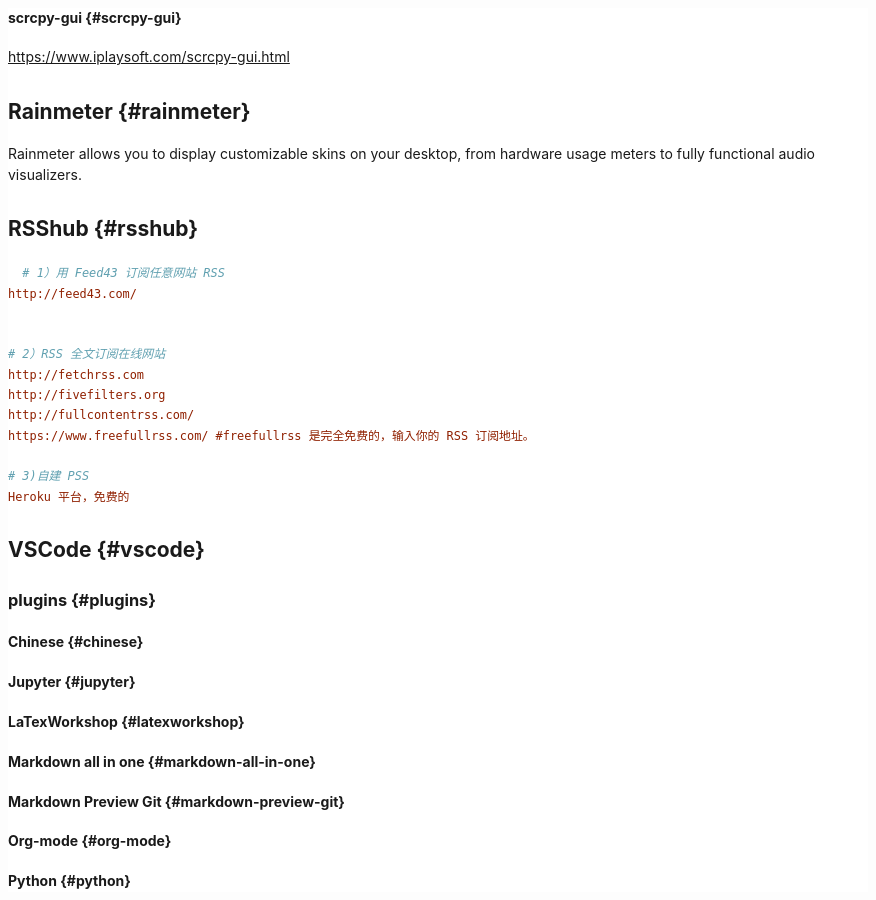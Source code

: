 
#### scrcpy-gui {#scrcpy-gui}

<https://www.iplaysoft.com/scrcpy-gui.html>


## Rainmeter {#rainmeter}

Rainmeter allows you to display customizable skins on your desktop, from hardware usage meters to fully functional audio visualizers.


## RSShub {#rsshub}

````cfg
  # 1）用 Feed43 订阅任意网站 RSS
http://feed43.com/


# 2）RSS 全文订阅在线网站
http://fetchrss.com
http://fivefilters.org
http://fullcontentrss.com/
https://www.freefullrss.com/ #freefullrss 是完全免费的，输入你的 RSS 订阅地址。

# 3)自建 PSS
Heroku 平台，免费的
````


## VSCode {#vscode}


### plugins {#plugins}


#### Chinese {#chinese}


#### Jupyter {#jupyter}


#### LaTexWorkshop {#latexworkshop}


#### Markdown all in one {#markdown-all-in-one}


#### Markdown Preview Git {#markdown-preview-git}


#### Org-mode {#org-mode}


#### Python {#python}
